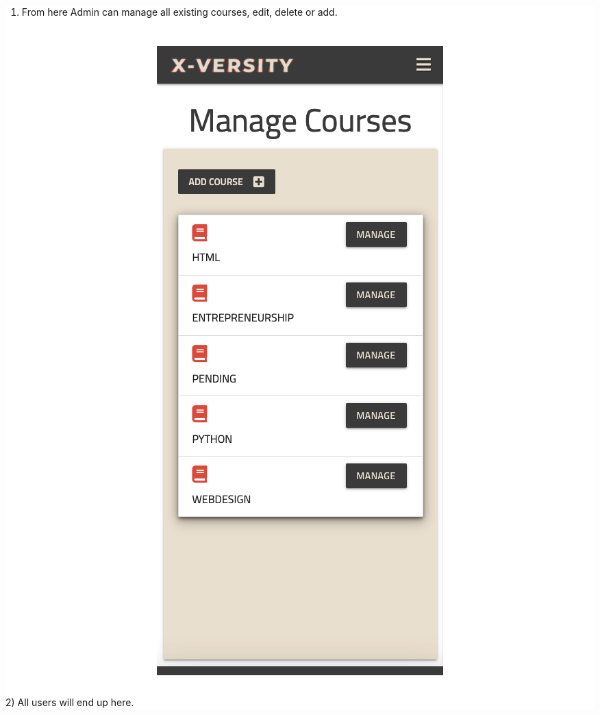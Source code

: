 1) From here Admin can manage all existing courses, edit, delete or add. 
<h1 align="center"><img src="static/img/readme/addcourses.png"/></h1>
2) All users will end up here. 